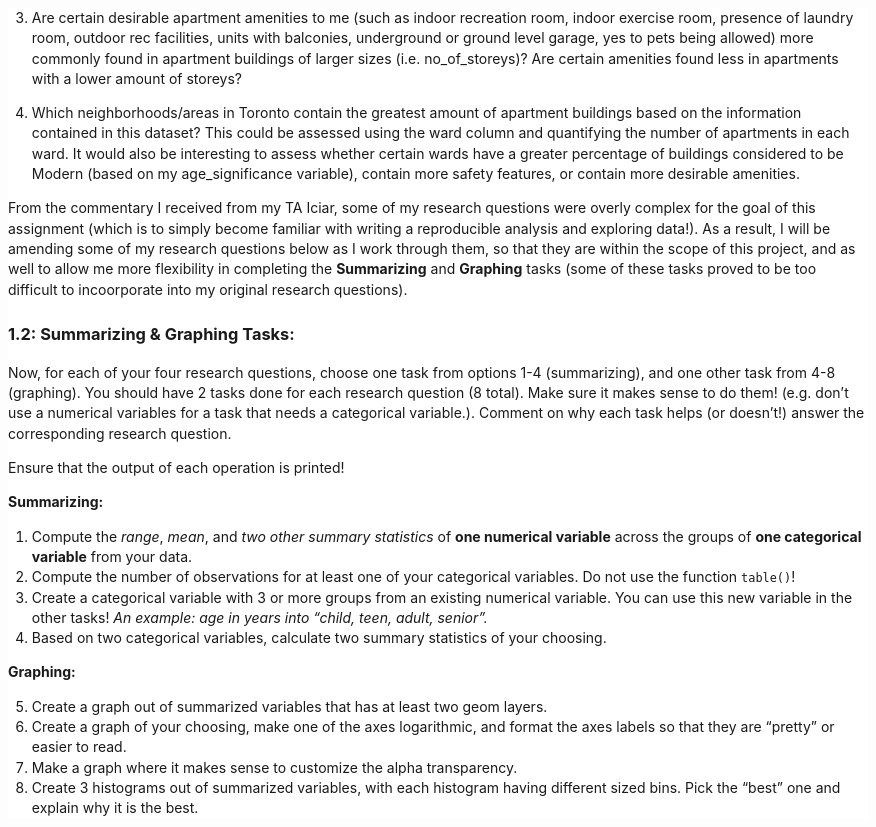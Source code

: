 3.  Are certain desirable apartment amenities to me (such as indoor
    recreation room, indoor exercise room, presence of laundry room,
    outdoor rec facilities, units with balconies, underground or ground
    level garage, yes to pets being allowed) more commonly found in
    apartment buildings of larger sizes (i.e. no\_of\_storeys)? Are
    certain amenities found less in apartments with a lower amount of
    storeys?

4.  Which neighborhoods/areas in Toronto contain the greatest amount of
    apartment buildings based on the information contained in this
    dataset? This could be assessed using the ward column and
    quantifying the number of apartments in each ward. It would also be
    interesting to assess whether certain wards have a greater
    percentage of buildings considered to be Modern (based on my
    age\_significance variable), contain more safety features, or
    contain more desirable amenities.

From the commentary I received from my TA Iciar, some of my research
questions were overly complex for the goal of this assignment (which is
to simply become familiar with writing a reproducible analysis and
exploring data!). As a result, I will be amending some of my research
questions below as I work through them, so that they are within the
scope of this project, and as well to allow me more flexibility in
completing the **Summarizing** and **Graphing** tasks (some of these
tasks proved to be too difficult to incoorporate into my original
research questions).

### 1.2: Summarizing & Graphing Tasks:

Now, for each of your four research questions, choose one task from
options 1-4 (summarizing), and one other task from 4-8 (graphing). You
should have 2 tasks done for each research question (8 total). Make sure
it makes sense to do them! (e.g. don’t use a numerical variables for a
task that needs a categorical variable.). Comment on why each task helps
(or doesn’t!) answer the corresponding research question.

Ensure that the output of each operation is printed!

**Summarizing:**

1.  Compute the *range*, *mean*, and *two other summary statistics* of
    **one numerical variable** across the groups of **one categorical
    variable** from your data.
2.  Compute the number of observations for at least one of your
    categorical variables. Do not use the function `table()`!
3.  Create a categorical variable with 3 or more groups from an existing
    numerical variable. You can use this new variable in the other
    tasks! *An example: age in years into “child, teen, adult, senior”.*
4.  Based on two categorical variables, calculate two summary statistics
    of your choosing.

**Graphing:**

5.  Create a graph out of summarized variables that has at least two
    geom layers.
6.  Create a graph of your choosing, make one of the axes logarithmic,
    and format the axes labels so that they are “pretty” or easier to
    read.
7.  Make a graph where it makes sense to customize the alpha
    transparency.
8.  Create 3 histograms out of summarized variables, with each histogram
    having different sized bins. Pick the “best” one and explain why it
    is the best.

